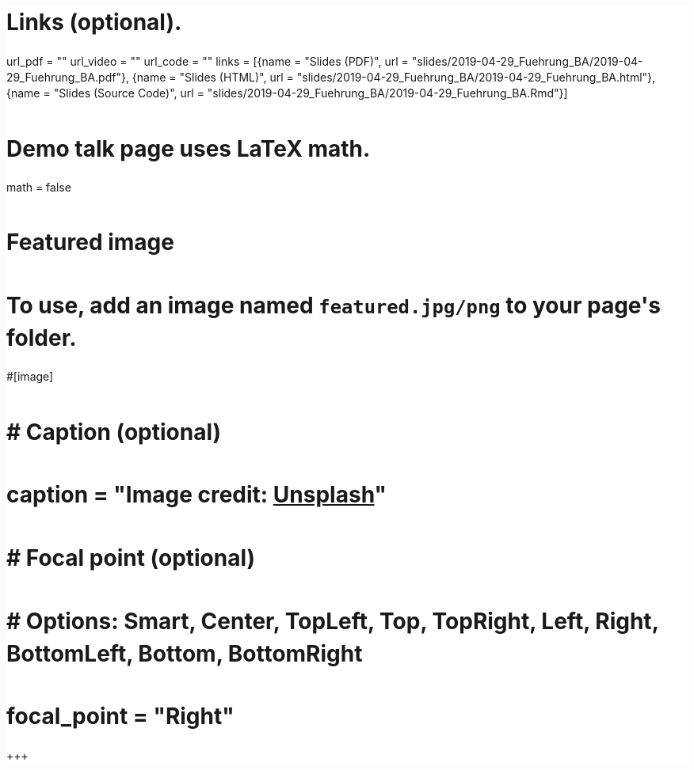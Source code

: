 # Links (optional).
url_pdf = ""
url_video = ""
url_code = ""
links = [{name = "Slides (PDF)", url = "slides/2019-04-29_Fuehrung_BA/2019-04-29_Fuehrung_BA.pdf"}, {name = "Slides (HTML)", url = "slides/2019-04-29_Fuehrung_BA/2019-04-29_Fuehrung_BA.html"}, {name = "Slides (Source Code)", url = "slides/2019-04-29_Fuehrung_BA/2019-04-29_Fuehrung_BA.Rmd"}]

# Demo talk page uses LaTeX math.
math = false

# Featured image
# To use, add an image named `featured.jpg/png` to your page's folder. 
#[image]
#  # Caption (optional)
#  caption = "Image credit: [**Unsplash**](https://unsplash.com/photos/bzdhc5b3Bxs)"
#
#  # Focal point (optional)
#  # Options: Smart, Center, TopLeft, Top, TopRight, Left, Right, BottomLeft, Bottom, BottomRight
#  focal_point = "Right"
+++

